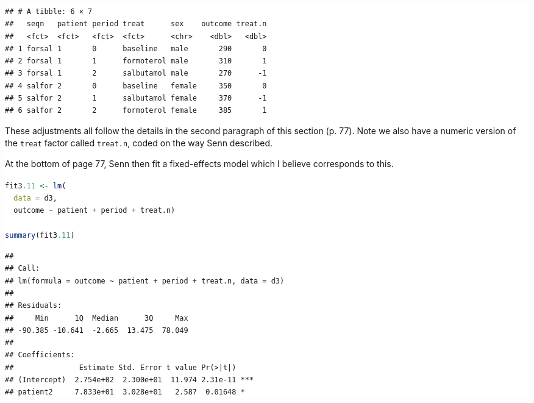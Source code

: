     ## # A tibble: 6 × 7
    ##   seqn   patient period treat      sex    outcome treat.n
    ##   <fct>  <fct>   <fct>  <fct>      <chr>    <dbl>   <dbl>
    ## 1 forsal 1       0      baseline   male       290       0
    ## 2 forsal 1       1      formoterol male       310       1
    ## 3 forsal 1       2      salbutamol male       270      -1
    ## 4 salfor 2       0      baseline   female     350       0
    ## 5 salfor 2       1      salbutamol female     370      -1
    ## 6 salfor 2       2      formoterol female     385       1

These adjustments all follow the details in the second paragraph of this
section (p. 77). Note we also have a numeric version of the `treat`
factor called `treat.n`, coded on the way Senn described.

At the bottom of page 77, Senn then fit a fixed-effects model which I
believe corresponds to this.

``` r
fit3.11 <- lm(
  data = d3,
  outcome ~ patient + period + treat.n)

summary(fit3.11)
```

    ## 
    ## Call:
    ## lm(formula = outcome ~ patient + period + treat.n, data = d3)
    ## 
    ## Residuals:
    ##     Min      1Q  Median      3Q     Max 
    ## -90.385 -10.641  -2.665  13.475  78.049 
    ## 
    ## Coefficients:
    ##               Estimate Std. Error t value Pr(>|t|)    
    ## (Intercept)  2.754e+02  2.300e+01  11.974 2.31e-11 ***
    ## patient2     7.833e+01  3.028e+01   2.587  0.01648 *  